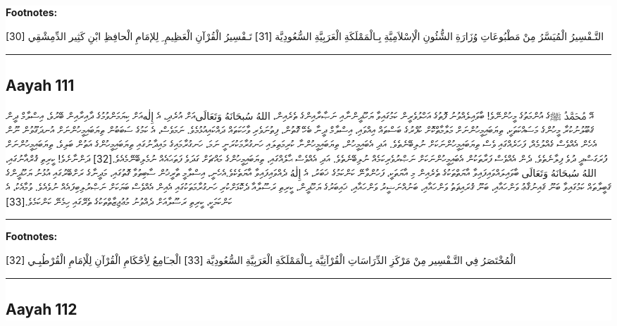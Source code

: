 **Footnotes:**

[30] التَّـفْسِيرُ الْمُيَسَّرُ مِنْ مَطْبُوعَاتِ وُزَارَةِ الشُّئُونِ الْإسْلاَمِيَّةِ بِـالْمَمْلَكَةِ الْعَرَبِيَّةِ السُّعُودِيَّة
[31] تَـفْسِيرُ الْقُرْآنِ الْعَظِيمِ ِ لِلإمَامِ الْحافِظِ ابْنِ كَثِير الدِّمِشْقِي

---

## Aayah 111

އޭ مُحَمَّدُ ﷺގެ އުންމަތުގެ މީހުންނޭވެ! ބާވައިލެއްވުނު ފޮތުގެ އަހްލުވެރީން ކަމުގައިވާ ޔަހޫދީންނާއި ނަޞާރާއިންގެ ތެރެއިން، اللهُ سُبحَانَهُ وَتَعَالَىއަށް އުރެދި، އެ إِلٰهއަށް ކިޔަމަންވުމުގެ ދާއިރާއިން ބޭރުވެ، އިސްލާމް ދީން ޤަބޫލުނުކުރާ މީހުންގެ މަސައްކަތަކީ، ތިޔަބައިމީހުންނަށް މަލާމާތްކޮށް ކުފްރުގެ ބަސްތައް އިއްވައި، އިސްލާމް ދީނާ ބެހޭ ގޮތުން، ފިތުނަވެރި ވާހަކަތައް ދައްކައިއުޅުމެވެ.
ނަމަވެސް، އެ ކަމުގެ ސަބަބުން ތިޔަބައިމީހުންނަށް އުނދަގޫވުން ނޫން އެހެން އެއްވެސް ގެއްލުމެއް، ފަހަރެއްގައި ވެސް ތިޔަބައިމީހުންނަކަށް ނުލިބޭނެތެވެ. އަދި އެބައިމީހުން، ތިޔަބައިމީހުންނާ ކުރިމަތިލައި ހަނގުރާމަކުރަނީ ނަމަ، ހަނގުރާމައިގެ މައިދާނުގައި ތިޔަބައިމީހުންގެ އަތުން ބަލިވެ، ތިޔަބައިމީހުންނަށް ފުރަގަސްދީ ދުވެ ފިލާނެތެވެ. ދެން އެއްވެސް ފަރާތަކުން އެބައިމީހުންނަކަށް ނަޞްރުވެރިކަމެއް ނުލިބޭނެތެވެ. އަދި އެއްވެސް ޙާލެއްގައި، ތިޔަބައިމީހުންގެ މައްޗަށް ގަދަވެ ފަތަޙައެއް ނުމެލިބޭނޭމެއެވެ.[32] ދަންނާށެވެ! ކީރިތި ޤުރްއާނުގައި، اللهُ سُبحَانَهُ وَتَعَالَى ބާވައިލައްވައިފައިވާ އާޔަތްތަކުގެ ތެރެއިން މި އާޔަތަކީ، ފަހުންވާނޭ ކަންކަމުގެ ޚަބަރު، އެ إِلٰهُ ދެއްވައިފައިވާ އާޔަތެކެވެ.އެހެނީ، އިސްލާމީ ތާރީޚުން ސާބިތުވާ ގޮތުގައި، މަދީނާގެ ރަށްބޭރުގައި އުޅުނު ޔަހޫދީންގެ ޤަބީލާތައް ކަމުގައިވާ ބަނޫ ޤައިނުޤާޢު ވަންހައާއި، ބަނޫ ޤުރައިޡަތު ވަންހައާއި، ބަނުއްނަޟީރު ވަންހައާއި، ޚައިބަރުގެ ޔަހޫދީން، ކީރިތި ރަސޫލާއާ ދެކޮޅަށްކުރި ހަނގުރާމަތަކުގައި އެއިން އެއްވެސް ބަޔަކަށް ނަޞްރުލިބިފައެއް ނުވެއެވެ. ވުމާއެކު، އެ ކަންކަމަކީ، ކީރިތި ރަސޫލާއަށް ދެއްވުނު މުޢުޖިޒާތްތަކުގެ ތެރޭގައި ހިމެނޭ ކަންކަމެވެ.[33]

---
**Footnotes:**

[32] الْمُخْتَصَرُ فِي التَّـفْسِير مِنْ مَرْكَزِ الدِّرَاسَاتِ الْقُرْآنِيَّة بِـالْمَمْلَكَةِ الْعَرَبِيَّةِ السُّعُودِيَّة
[33] الْجـَامِعُ لِأحْكَامِ الْقُرْآنِ لِلْإمَامِ الْقُرْطُبِـي

---

## Aayah 112

